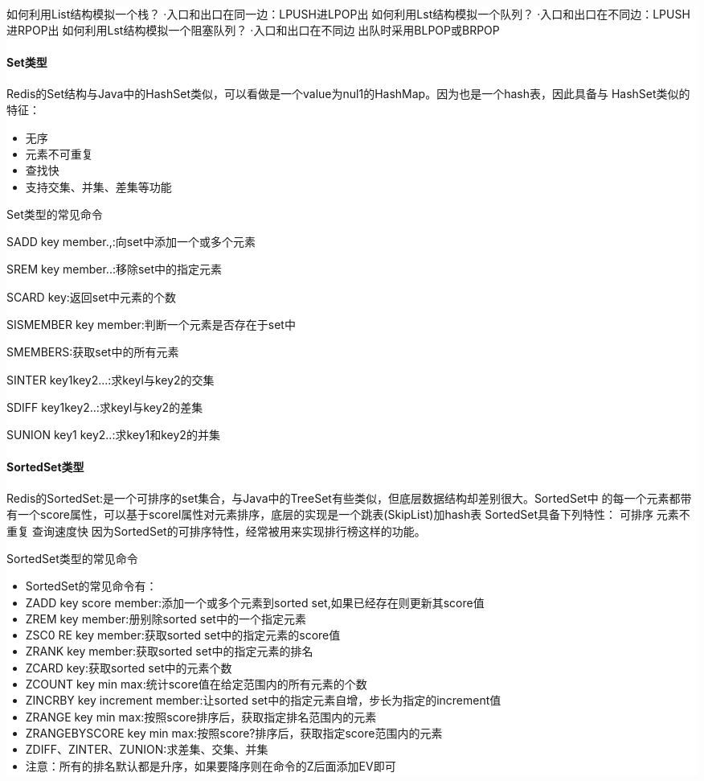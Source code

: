 如何利用List结构模拟一个栈？
·入口和出口在同一边：LPUSH进LPOP出
如何利用Lst结构模拟一个队列？
·入口和出口在不同边：LPUSH进RPOP出
如何利用Lst结构模拟一个阻塞队列？
·入口和出口在不同边
出队时采用BLPOP或BRPOP

#### Set类型

Redis的Set结构与Java中的HashSet类似，可以看做是一个value为nul1的HashMap。因为也是一个hash表，因此具备与
HashSet类似的特征：

- 无序
- 元素不可重复
- 查找快
- 支持交集、并集、差集等功能

Set类型的常见命令

SADD key member.,:向set中添加一个或多个元素

SREM key member..:移除set中的指定元素

SCARD key:返回set中元素的个数

SISMEMBER key member:判断一个元素是否存在于set中

SMEMBERS:获取set中的所有元素

SINTER key1key2...:求keyl与key2的交集

SDIFF key1key2..:求keyl与key2的差集

SUNION key1 key2..:求key1和key2的并集

#### SortedSet类型

Redis的SortedSet:是一个可排序的set集合，与Java中的TreeSet有些类似，但底层数据结构却差别很大。SortedSet中
的每一个元素都带有一个score属性，可以基于scorel属性对元素排序，底层的实现是一个跳表(SkipList)加hash表
SortedSet具备下列特性：
可排序
元素不重复
查询速度快
因为SortedSet的可排序特性，经常被用来实现排行榜这样的功能。

SortedSet类型的常见命令

- SortedSet的常见命令有：
- ZADD key score member:添加一个或多个元素到sorted set,如果已经存在则更新其score值
- ZREM key member:册别除sorted set中的一个指定元素
- ZSC0 RE key member:获取sorted set中的指定元素的score值
- ZRANK key member:获取sorted set中的指定元素的排名
- ZCARD key:获取sorted set中的元素个数
- ZCOUNT key min max:统计score值在给定范围内的所有元素的个数
- ZINCRBY key increment member:让sorted set中的指定元素自增，步长为指定的increment值
- ZRANGE key min max:按照score排序后，获取指定排名范围内的元素
- ZRANGEBYSCORE key min max:按照score?排序后，获取指定score范围内的元素
- ZDIFF、ZINTER、ZUNION:求差集、交集、并集
- 注意：所有的排名默认都是升序，如果要降序则在命令的Z后面添加EV即可
